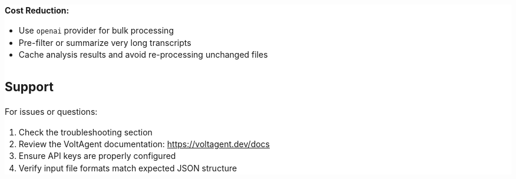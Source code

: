 **Cost Reduction:**
- Use `openai` provider for bulk processing
- Pre-filter or summarize very long transcripts
- Cache analysis results and avoid re-processing unchanged files

## Support

For issues or questions:
1. Check the troubleshooting section
2. Review the VoltAgent documentation: https://voltagent.dev/docs
3. Ensure API keys are properly configured
4. Verify input file formats match expected JSON structure
